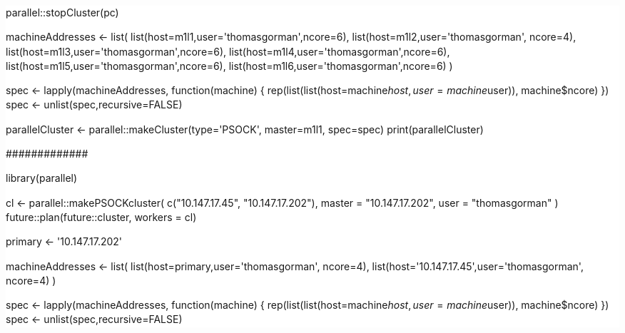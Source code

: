 
parallel::stopCluster(pc)






machineAddresses <- list(
  list(host=m1l1,user='thomasgorman',ncore=6),
  list(host=m1l2,user='thomasgorman', ncore=4), 
  list(host=m1l3,user='thomasgorman',ncore=6), 
  list(host=m1l4,user='thomasgorman',ncore=6),
  list(host=m1l5,user='thomasgorman',ncore=6),
  list(host=m1l6,user='thomasgorman',ncore=6)
)

spec <- lapply(machineAddresses,
               function(machine) {
                 rep(list(list(host=machine$host,
                               user=machine$user)),
                     machine$ncore)
               })
spec <- unlist(spec,recursive=FALSE)

parallelCluster <- parallel::makeCluster(type='PSOCK',
                                         master=m1l1,
                                         spec=spec)
print(parallelCluster)







#############


library(parallel)

cl <- parallel::makePSOCKcluster(
  c("10.147.17.45", "10.147.17.202"),
  master = "10.147.17.202",
  user = "thomasgorman"
)
future::plan(future::cluster, workers = cl)


primary <- '10.147.17.202'

machineAddresses <- list(
  list(host=primary,user='thomasgorman',
       ncore=4),
  list(host='10.147.17.45',user='thomasgorman',
       ncore=4)
)

spec <- lapply(machineAddresses,
               function(machine) {
                 rep(list(list(host=machine$host,
                               user=machine$user)),
                     machine$ncore)
               })
spec <- unlist(spec,recursive=FALSE)
